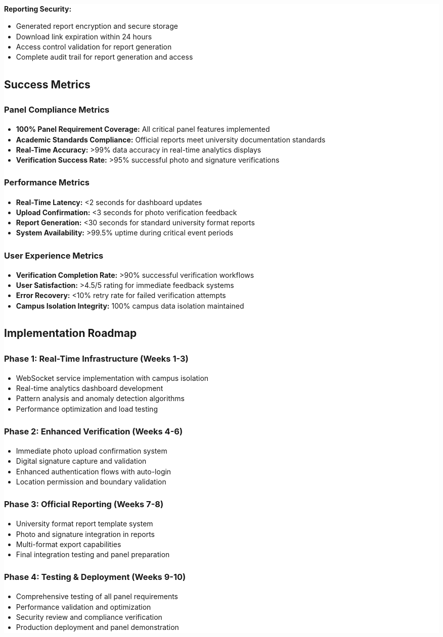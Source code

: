 **Reporting Security:**
- Generated report encryption and secure storage
- Download link expiration within 24 hours
- Access control validation for report generation
- Complete audit trail for report generation and access

## Success Metrics

### Panel Compliance Metrics
- **100% Panel Requirement Coverage:** All critical panel features implemented
- **Academic Standards Compliance:** Official reports meet university documentation standards
- **Real-Time Accuracy:** >99% data accuracy in real-time analytics displays
- **Verification Success Rate:** >95% successful photo and signature verifications

### Performance Metrics
- **Real-Time Latency:** <2 seconds for dashboard updates
- **Upload Confirmation:** <3 seconds for photo verification feedback
- **Report Generation:** <30 seconds for standard university format reports
- **System Availability:** >99.5% uptime during critical event periods

### User Experience Metrics
- **Verification Completion Rate:** >90% successful verification workflows
- **User Satisfaction:** >4.5/5 rating for immediate feedback systems
- **Error Recovery:** <10% retry rate for failed verification attempts
- **Campus Isolation Integrity:** 100% campus data isolation maintained

## Implementation Roadmap

### Phase 1: Real-Time Infrastructure (Weeks 1-3)
- WebSocket service implementation with campus isolation
- Real-time analytics dashboard development
- Pattern analysis and anomaly detection algorithms
- Performance optimization and load testing

### Phase 2: Enhanced Verification (Weeks 4-6)
- Immediate photo upload confirmation system
- Digital signature capture and validation
- Enhanced authentication flows with auto-login
- Location permission and boundary validation

### Phase 3: Official Reporting (Weeks 7-8)
- University format report template system
- Photo and signature integration in reports
- Multi-format export capabilities
- Final integration testing and panel preparation

### Phase 4: Testing & Deployment (Weeks 9-10)
- Comprehensive testing of all panel requirements
- Performance validation and optimization
- Security review and compliance verification
- Production deployment and panel demonstration
